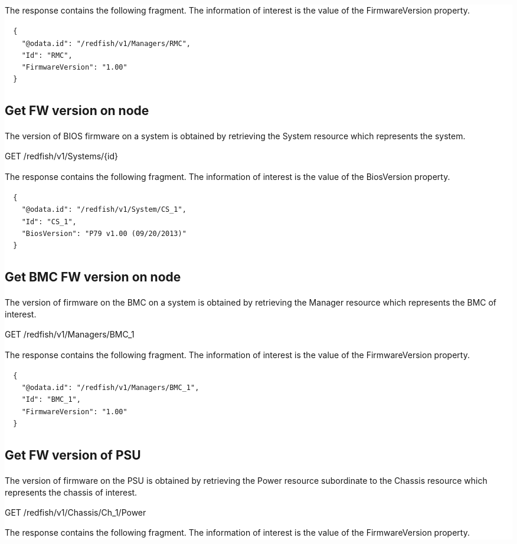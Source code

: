 The response contains the following fragment. The information of interest is the value of the FirmwareVersion property.

```
  {
    "@odata.id": "/redfish/v1/Managers/RMC",
    "Id": "RMC",
    "FirmwareVersion": "1.00"
  }
```

## Get FW version on node

The version of BIOS firmware on a system is obtained by retrieving the System resource which represents the system.

  GET /redfish/v1/Systems/{id}

The response contains the following fragment. The information of interest is the value of the BiosVersion property.

```
  {
    "@odata.id": "/redfish/v1/System/CS_1",
    "Id": "CS_1",
    "BiosVersion": "P79 v1.00 (09/20/2013)"
  }
```

## Get BMC FW version on node

The version of firmware on the BMC on a system is obtained by retrieving the Manager resource which represents the BMC of interest.

  GET /redfish/v1/Managers/BMC_1

The response contains the following fragment. The information of interest is the value of the FirmwareVersion property.

```
  {
    "@odata.id": "/redfish/v1/Managers/BMC_1",
    "Id": "BMC_1",
    "FirmwareVersion": "1.00"
  }
```

## Get FW version of PSU

The version of firmware on the PSU is obtained by retrieving the Power resource subordinate to the Chassis resource which represents the chassis of interest.

  GET /redfish/v1/Chassis/Ch_1/Power

The response contains the following fragment. The information of interest is the value of the FirmwareVersion property.

